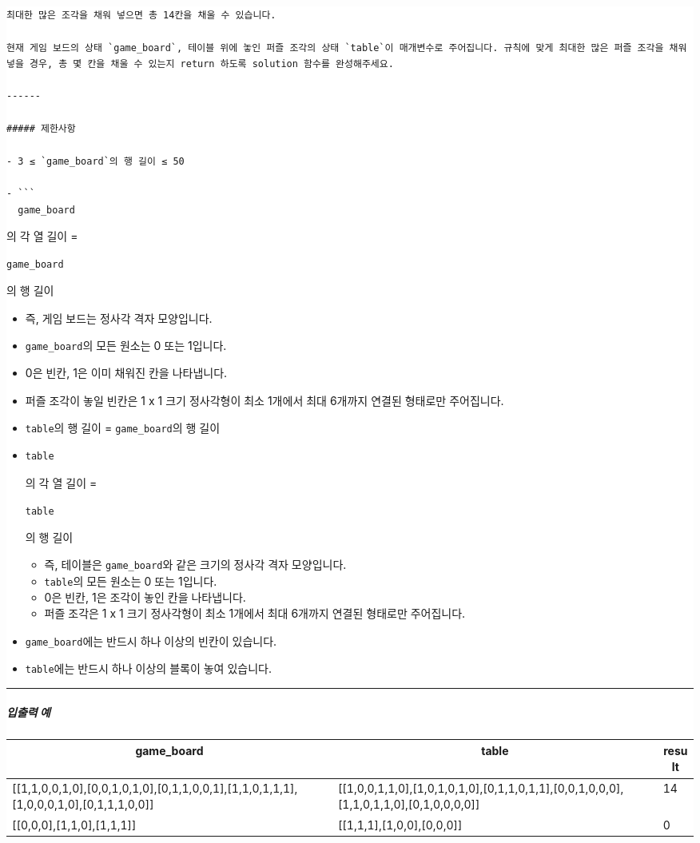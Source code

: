 ```
최대한 많은 조각을 채워 넣으면 총 14칸을 채울 수 있습니다.

현재 게임 보드의 상태 `game_board`, 테이블 위에 놓인 퍼즐 조각의 상태 `table`이 매개변수로 주어집니다. 규칙에 맞게 최대한 많은 퍼즐 조각을 채워 넣을 경우, 총 몇 칸을 채울 수 있는지 return 하도록 solution 함수를 완성해주세요.

------

##### 제한사항

- 3 ≤ `game_board`의 행 길이 ≤ 50

- ```
  game_board
  ```

  의 각 열 길이 =

   

  ```
  game_board
  ```

  의 행 길이

  - 즉, 게임 보드는 정사각 격자 모양입니다.
  - `game_board`의 모든 원소는 0 또는 1입니다.
  - 0은 빈칸, 1은 이미 채워진 칸을 나타냅니다.
  - 퍼즐 조각이 놓일 빈칸은 1 x 1 크기 정사각형이 최소 1개에서 최대 6개까지 연결된 형태로만 주어집니다.

- `table`의 행 길이 = `game_board`의 행 길이

- ```
  table
  ```

  의 각 열 길이 =

   

  ```
  table
  ```

  의 행 길이

  - 즉, 테이블은 `game_board`와 같은 크기의 정사각 격자 모양입니다.
  - `table`의 모든 원소는 0 또는 1입니다.
  - 0은 빈칸, 1은 조각이 놓인 칸을 나타냅니다.
  - 퍼즐 조각은 1 x 1 크기 정사각형이 최소 1개에서 최대 6개까지 연결된 형태로만 주어집니다.

- `game_board`에는 반드시 하나 이상의 빈칸이 있습니다.

- `table`에는 반드시 하나 이상의 블록이 놓여 있습니다.

------

##### 입출력 예

| game_board                                                   | table                                                        | result |
| ------------------------------------------------------------ | ------------------------------------------------------------ | ------ |
| [[1,1,0,0,1,0],[0,0,1,0,1,0],[0,1,1,0,0,1],[1,1,0,1,1,1],[1,0,0,0,1,0],[0,1,1,1,0,0]] | [[1,0,0,1,1,0],[1,0,1,0,1,0],[0,1,1,0,1,1],[0,0,1,0,0,0],[1,1,0,1,1,0],[0,1,0,0,0,0]] | 14     |
| [[0,0,0],[1,1,0],[1,1,1]]                                    | [[1,1,1],[1,0,0],[0,0,0]]                                    | 0      |

  ```